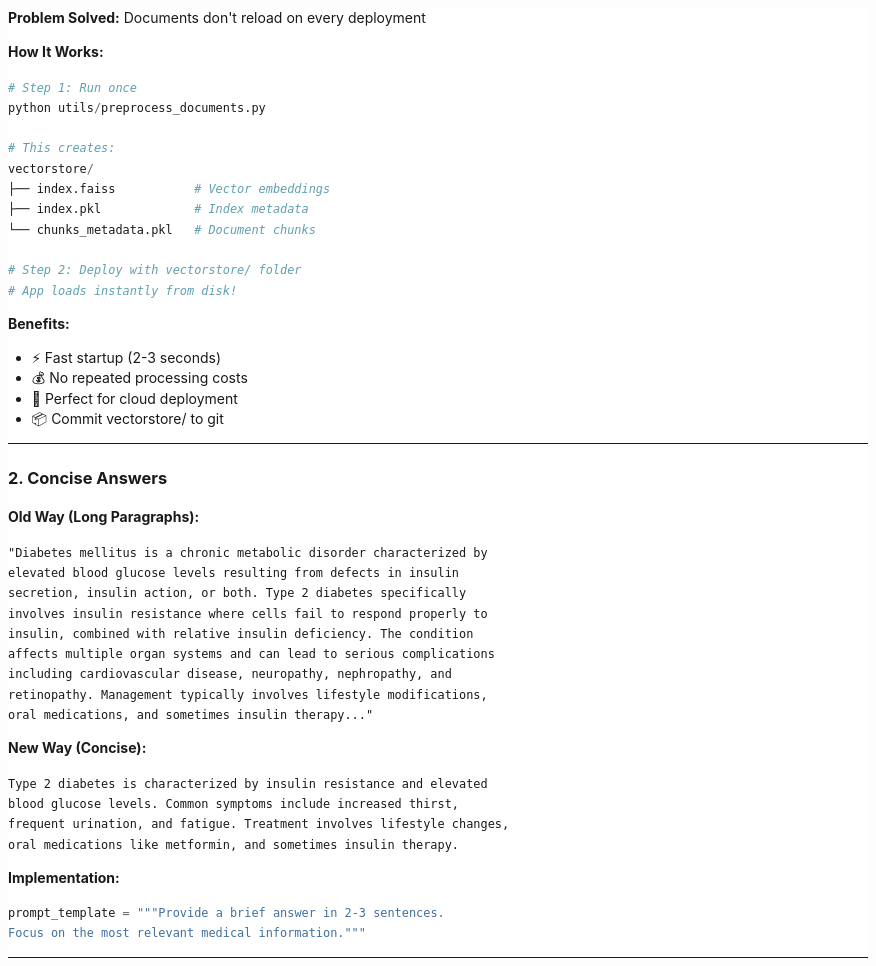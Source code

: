 **Problem Solved:** Documents don't reload on every deployment

**How It Works:**
```python
# Step 1: Run once
python utils/preprocess_documents.py

# This creates:
vectorstore/
├── index.faiss           # Vector embeddings
├── index.pkl             # Index metadata  
└── chunks_metadata.pkl   # Document chunks

# Step 2: Deploy with vectorstore/ folder
# App loads instantly from disk!
```

**Benefits:**
- ⚡ Fast startup (2-3 seconds)
- 💰 No repeated processing costs
- 🚀 Perfect for cloud deployment
- 📦 Commit vectorstore/ to git

---

### 2. Concise Answers

**Old Way (Long Paragraphs):**
```
"Diabetes mellitus is a chronic metabolic disorder characterized by 
elevated blood glucose levels resulting from defects in insulin 
secretion, insulin action, or both. Type 2 diabetes specifically 
involves insulin resistance where cells fail to respond properly to 
insulin, combined with relative insulin deficiency. The condition 
affects multiple organ systems and can lead to serious complications 
including cardiovascular disease, neuropathy, nephropathy, and 
retinopathy. Management typically involves lifestyle modifications, 
oral medications, and sometimes insulin therapy..."
```

**New Way (Concise):**
```
Type 2 diabetes is characterized by insulin resistance and elevated 
blood glucose levels. Common symptoms include increased thirst, 
frequent urination, and fatigue. Treatment involves lifestyle changes, 
oral medications like metformin, and sometimes insulin therapy.
```

**Implementation:**
```python
prompt_template = """Provide a brief answer in 2-3 sentences.
Focus on the most relevant medical information."""
```

---
